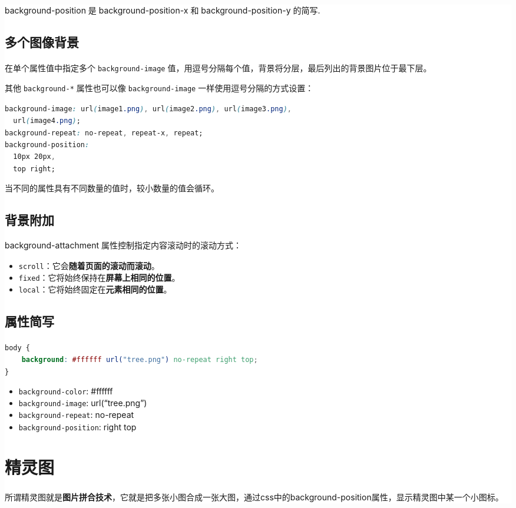 

 background-position 是 background-position-x 和 background-position-y 的简写.



## 多个图像背景

在单个属性值中指定多个 `background-image` 值，用逗号分隔每个值，背景将分层，最后列出的背景图片位于最下层。

其他 `background-*` 属性也可以像 `background-image` 一样使用逗号分隔的方式设置：

```css
background-image: url(image1.png), url(image2.png), url(image3.png),
  url(image4.png);
background-repeat: no-repeat, repeat-x, repeat;
background-position:
  10px 20px,
  top right;
```

当不同的属性具有不同数量的值时，较小数量的值会循环。



## 背景附加

background-attachment 属性控制指定内容滚动时的滚动方式：

- `scroll`：它会**随着页面的滚动而滚动**。
- `fixed`：它将始终保持在**屏幕上相同的位置**。
- `local`：它将始终固定在**元素相同的位置**。



## 属性简写

```css
body {
    background: #ffffff url("tree.png") no-repeat right top;
}
```

- `background-color`: #ffffff
- `background-image`: url(“tree.png”)
- `background-repeat`: no-repeat
- `background-position`: right top



# 精灵图

所谓精灵图就是**图片拼合技术**，它就是把多张小图合成一张大图，通过css中的background-position属性，显示精灵图中某一个小图标。


